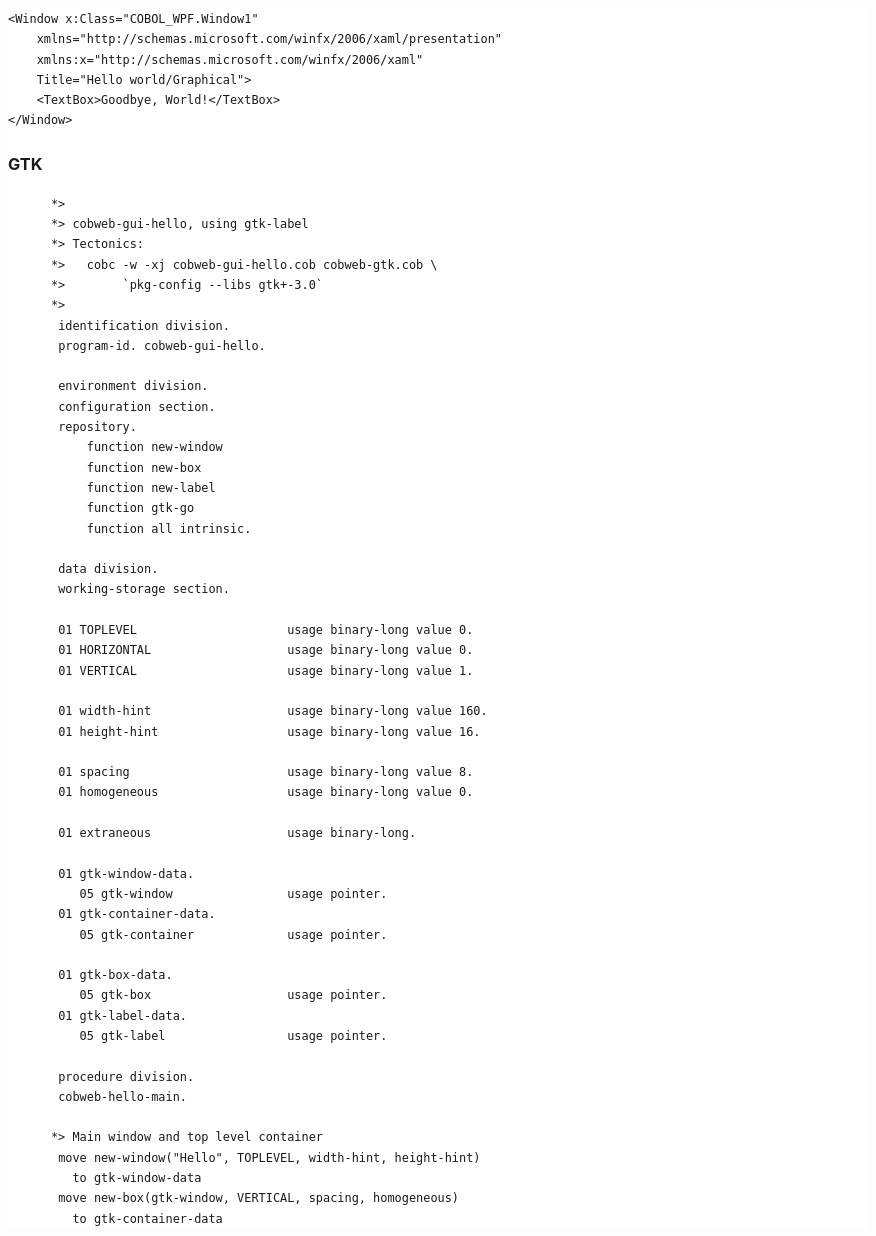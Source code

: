 ```xaml
<Window x:Class="COBOL_WPF.Window1"
    xmlns="http://schemas.microsoft.com/winfx/2006/xaml/presentation"
    xmlns:x="http://schemas.microsoft.com/winfx/2006/xaml"
    Title="Hello world/Graphical">
    <TextBox>Goodbye, World!</TextBox>
</Window>
```



### GTK

```cobol
      *>
      *> cobweb-gui-hello, using gtk-label
      *> Tectonics:
      *>   cobc -w -xj cobweb-gui-hello.cob cobweb-gtk.cob \
      *>        `pkg-config --libs gtk+-3.0`
      *>
       identification division.
       program-id. cobweb-gui-hello.

       environment division.
       configuration section.
       repository.
           function new-window
           function new-box
           function new-label
           function gtk-go
           function all intrinsic.

       data division.
       working-storage section.

       01 TOPLEVEL                     usage binary-long value 0.
       01 HORIZONTAL                   usage binary-long value 0.
       01 VERTICAL                     usage binary-long value 1.

       01 width-hint                   usage binary-long value 160.
       01 height-hint                  usage binary-long value 16.

       01 spacing                      usage binary-long value 8.
       01 homogeneous                  usage binary-long value 0.

       01 extraneous                   usage binary-long.

       01 gtk-window-data.
          05 gtk-window                usage pointer.
       01 gtk-container-data.
          05 gtk-container             usage pointer.

       01 gtk-box-data.
          05 gtk-box                   usage pointer.
       01 gtk-label-data.
          05 gtk-label                 usage pointer.

       procedure division.
       cobweb-hello-main.

      *> Main window and top level container
       move new-window("Hello", TOPLEVEL, width-hint, height-hint)
         to gtk-window-data
       move new-box(gtk-window, VERTICAL, spacing, homogeneous)
         to gtk-container-data
```